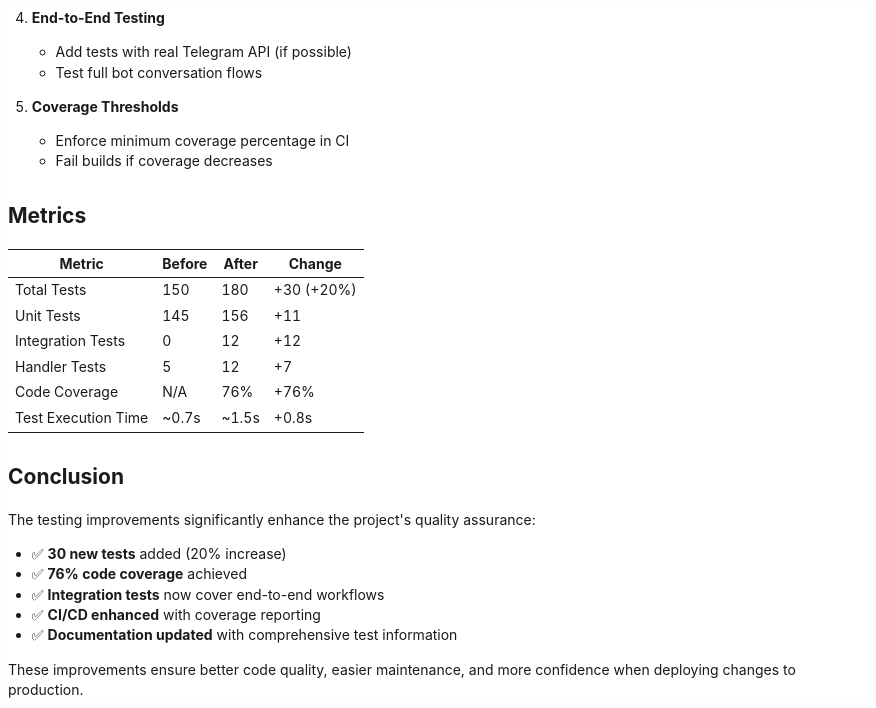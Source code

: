 4. **End-to-End Testing**
   - Add tests with real Telegram API (if possible)
   - Test full bot conversation flows

5. **Coverage Thresholds**
   - Enforce minimum coverage percentage in CI
   - Fail builds if coverage decreases

## Metrics

| Metric | Before | After | Change |
|--------|--------|-------|--------|
| Total Tests | 150 | 180 | +30 (+20%) |
| Unit Tests | 145 | 156 | +11 |
| Integration Tests | 0 | 12 | +12 |
| Handler Tests | 5 | 12 | +7 |
| Code Coverage | N/A | 76% | +76% |
| Test Execution Time | ~0.7s | ~1.5s | +0.8s |

## Conclusion

The testing improvements significantly enhance the project's quality assurance:

- ✅ **30 new tests** added (20% increase)
- ✅ **76% code coverage** achieved
- ✅ **Integration tests** now cover end-to-end workflows
- ✅ **CI/CD enhanced** with coverage reporting
- ✅ **Documentation updated** with comprehensive test information

These improvements ensure better code quality, easier maintenance, and more confidence when deploying changes to production.
